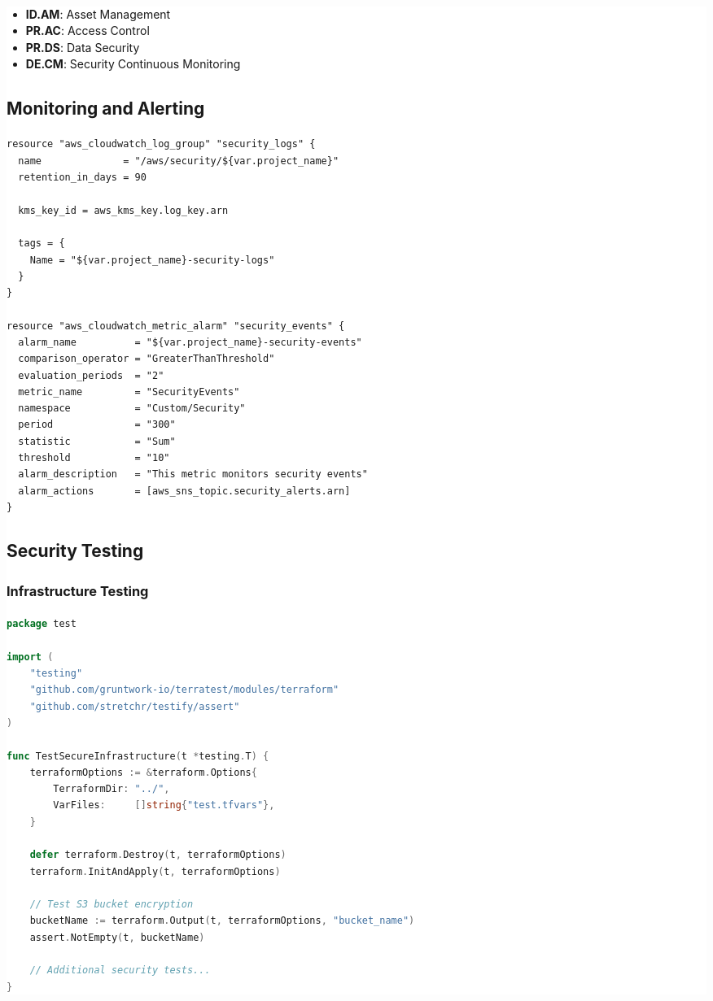 - **ID.AM**: Asset Management
- **PR.AC**: Access Control
- **PR.DS**: Data Security
- **DE.CM**: Security Continuous Monitoring

## Monitoring and Alerting

```hcl
resource "aws_cloudwatch_log_group" "security_logs" {
  name              = "/aws/security/${var.project_name}"
  retention_in_days = 90

  kms_key_id = aws_kms_key.log_key.arn

  tags = {
    Name = "${var.project_name}-security-logs"
  }
}

resource "aws_cloudwatch_metric_alarm" "security_events" {
  alarm_name          = "${var.project_name}-security-events"
  comparison_operator = "GreaterThanThreshold"
  evaluation_periods  = "2"
  metric_name         = "SecurityEvents"
  namespace           = "Custom/Security"
  period              = "300"
  statistic           = "Sum"
  threshold           = "10"
  alarm_description   = "This metric monitors security events"
  alarm_actions       = [aws_sns_topic.security_alerts.arn]
}
```

## Security Testing

### Infrastructure Testing

```go
package test

import (
    "testing"
    "github.com/gruntwork-io/terratest/modules/terraform"
    "github.com/stretchr/testify/assert"
)

func TestSecureInfrastructure(t *testing.T) {
    terraformOptions := &terraform.Options{
        TerraformDir: "../",
        VarFiles:     []string{"test.tfvars"},
    }

    defer terraform.Destroy(t, terraformOptions)
    terraform.InitAndApply(t, terraformOptions)

    // Test S3 bucket encryption
    bucketName := terraform.Output(t, terraformOptions, "bucket_name")
    assert.NotEmpty(t, bucketName)

    // Additional security tests...
}
```
